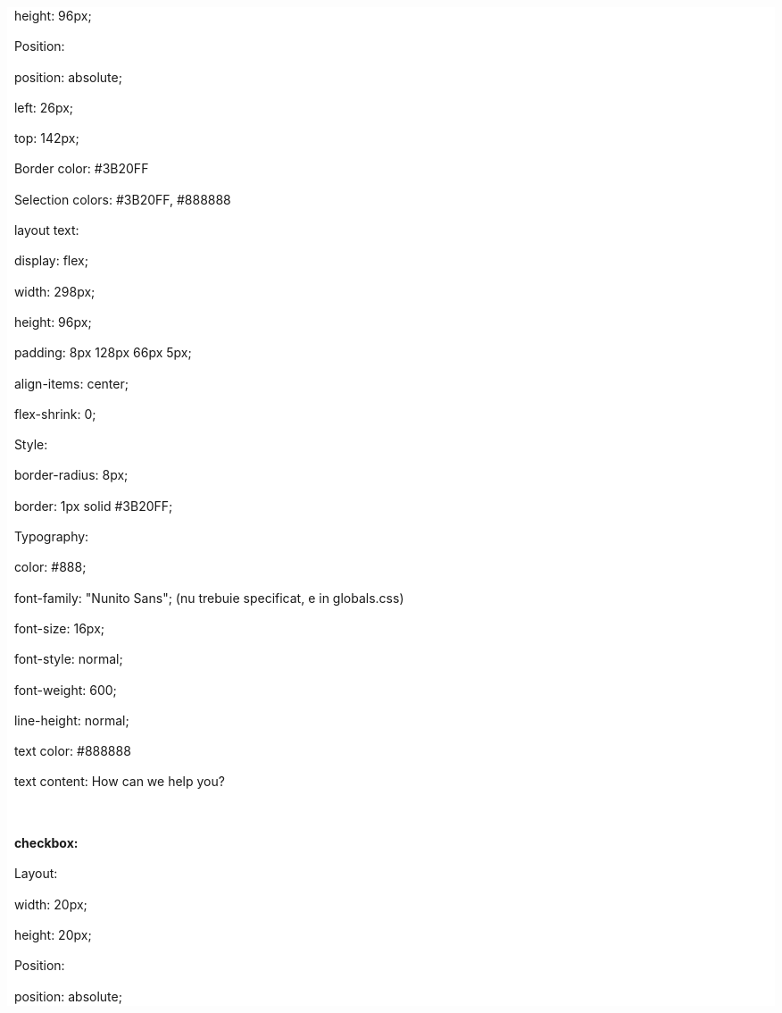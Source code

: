 &nbsp;				height: 96px;

&nbsp;			Position:

&nbsp;				position: absolute;

&nbsp;				left: 26px;

&nbsp;				top: 142px;

&nbsp;			Border color: #3B20FF

&nbsp;			Selection colors: #3B20FF, #888888

&nbsp;			layout text:

&nbsp;				display: flex;

&nbsp;				width: 298px;

&nbsp;				height: 96px;

&nbsp;				padding: 8px 128px 66px 5px;

&nbsp;				align-items: center;

&nbsp;				flex-shrink: 0;

&nbsp;			Style:

&nbsp;				border-radius: 8px;

&nbsp;				border: 1px solid #3B20FF;

&nbsp;			Typography:

&nbsp;				color: #888;

&nbsp;				font-family: "Nunito Sans"; (nu trebuie specificat, e in globals.css)

&nbsp;				font-size: 16px;

&nbsp;				font-style: normal;

&nbsp;				font-weight: 600;

&nbsp;				line-height: normal;

&nbsp;				text color: #888888

&nbsp;				text content: How can we help you?

&nbsp;			

&nbsp;		**checkbox:**


&nbsp;			Layout:

&nbsp;				width: 20px;

&nbsp;				height: 20px;

&nbsp;			Position:

&nbsp;				position: absolute;

